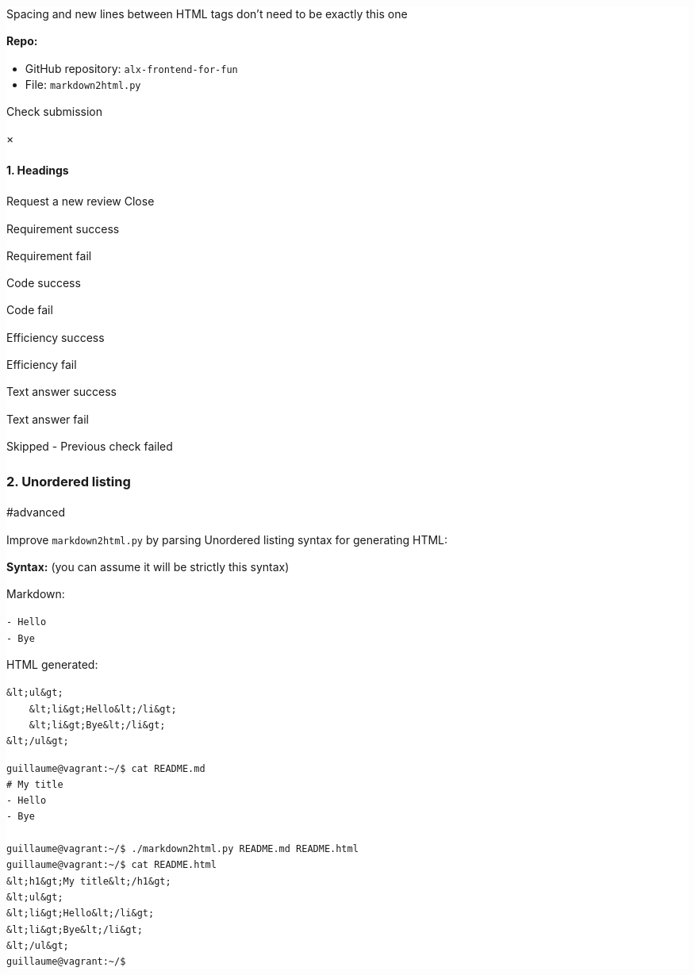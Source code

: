 Spacing and new lines between HTML tags don’t need to be exactly this one

**Repo:**

-   GitHub repository: `alx-frontend-for-fun`
-   File: `markdown2html.py`

Check submission

×

#### 1\. Headings

Request a new review Close

Requirement success

Requirement fail

Code success

Code fail

Efficiency success

Efficiency fail

Text answer success

Text answer fail

Skipped - Previous check failed

### 2\. Unordered listing

#advanced

Improve `markdown2html.py` by parsing Unordered listing syntax for generating HTML:

**Syntax:** (you can assume it will be strictly this syntax)

Markdown:

```
- Hello
- Bye
```

HTML generated:

```
&lt;ul&gt;
    &lt;li&gt;Hello&lt;/li&gt;
    &lt;li&gt;Bye&lt;/li&gt;
&lt;/ul&gt;
```

```
guillaume@vagrant:~/$ cat README.md
# My title
- Hello
- Bye

guillaume@vagrant:~/$ ./markdown2html.py README.md README.html 
guillaume@vagrant:~/$ cat README.html 
&lt;h1&gt;My title&lt;/h1&gt;
&lt;ul&gt;
&lt;li&gt;Hello&lt;/li&gt;
&lt;li&gt;Bye&lt;/li&gt;
&lt;/ul&gt;
guillaume@vagrant:~/$ 
```
